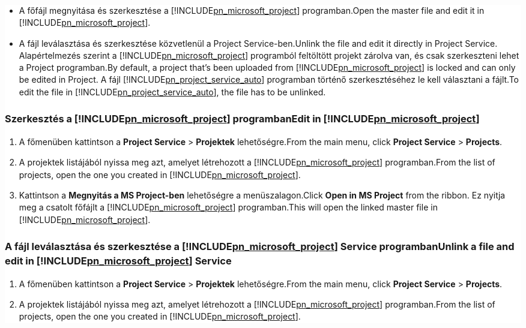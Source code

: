 - <span data-ttu-id="2d2fa-157">A főfájl megnyitása és szerkesztése a [!INCLUDE[pn_microsoft_project](../includes/pn-microsoft-project.md)] programban.</span><span class="sxs-lookup"><span data-stu-id="2d2fa-157">Open the master file and edit it in [!INCLUDE[pn_microsoft_project](../includes/pn-microsoft-project.md)].</span></span>  

- <span data-ttu-id="2d2fa-158">A fájl leválasztása és szerkesztése közvetlenül a Project Service-ben.</span><span class="sxs-lookup"><span data-stu-id="2d2fa-158">Unlink the file and edit it directly in Project Service.</span></span> <span data-ttu-id="2d2fa-159">Alapértelmezés szerint a [!INCLUDE[pn_microsoft_project](../includes/pn-microsoft-project.md)] programból feltöltött projekt zárolva van, és csak szerkeszteni lehet a Project programban.</span><span class="sxs-lookup"><span data-stu-id="2d2fa-159">By default, a project that’s been uploaded from [!INCLUDE[pn_microsoft_project](../includes/pn-microsoft-project.md)] is locked and can only be edited in Project.</span></span> <span data-ttu-id="2d2fa-160">A fájl [!INCLUDE[pn_project_service_auto](../includes/pn-project-service-auto.md)] programban történő szerkesztéséhez le kell választani a fájlt.</span><span class="sxs-lookup"><span data-stu-id="2d2fa-160">To edit the file in [!INCLUDE[pn_project_service_auto](../includes/pn-project-service-auto.md)], the file has to be unlinked.</span></span>  

### <a name="edit-in-pn_microsoft_project"></a><span data-ttu-id="2d2fa-161">Szerkesztés a [!INCLUDE[pn_microsoft_project](../includes/pn-microsoft-project.md)] programban</span><span class="sxs-lookup"><span data-stu-id="2d2fa-161">Edit in [!INCLUDE[pn_microsoft_project](../includes/pn-microsoft-project.md)]</span></span>  

1. <span data-ttu-id="2d2fa-162">A főmenüben kattintson a **Project Service** > **Projektek** lehetőségre.</span><span class="sxs-lookup"><span data-stu-id="2d2fa-162">From the main menu, click **Project Service** > **Projects**.</span></span>  

2. <span data-ttu-id="2d2fa-163">A projektek listájából nyissa meg azt, amelyet létrehozott a [!INCLUDE[pn_microsoft_project](../includes/pn-microsoft-project.md)] programban.</span><span class="sxs-lookup"><span data-stu-id="2d2fa-163">From the list of projects, open the one you created in [!INCLUDE[pn_microsoft_project](../includes/pn-microsoft-project.md)].</span></span>  

3. <span data-ttu-id="2d2fa-164">Kattintson a **Megnyitás a MS Project-ben** lehetőségre a menüszalagon.</span><span class="sxs-lookup"><span data-stu-id="2d2fa-164">Click **Open in MS Project** from the ribbon.</span></span> <span data-ttu-id="2d2fa-165">Ez nyitja meg a csatolt főfájlt a [!INCLUDE[pn_microsoft_project](../includes/pn-microsoft-project.md)] programban.</span><span class="sxs-lookup"><span data-stu-id="2d2fa-165">This will open the linked master file in [!INCLUDE[pn_microsoft_project](../includes/pn-microsoft-project.md)].</span></span>  

### <a name="unlink-a-file-and-edit-in-pn_microsoft_project-service"></a><span data-ttu-id="2d2fa-166">A fájl leválasztása és szerkesztése a [!INCLUDE[pn_microsoft_project](../includes/pn-microsoft-project.md)] Service programban</span><span class="sxs-lookup"><span data-stu-id="2d2fa-166">Unlink a file and edit in [!INCLUDE[pn_microsoft_project](../includes/pn-microsoft-project.md)] Service</span></span>  

1. <span data-ttu-id="2d2fa-167">A főmenüben kattintson a **Project Service** > **Projektek** lehetőségre.</span><span class="sxs-lookup"><span data-stu-id="2d2fa-167">From the main menu, click **Project Service** > **Projects**.</span></span>  

2. <span data-ttu-id="2d2fa-168">A projektek listájából nyissa meg azt, amelyet létrehozott a [!INCLUDE[pn_microsoft_project](../includes/pn-microsoft-project.md)] programban.</span><span class="sxs-lookup"><span data-stu-id="2d2fa-168">From the list of projects, open the one you created in [!INCLUDE[pn_microsoft_project](../includes/pn-microsoft-project.md)].</span></span>  
